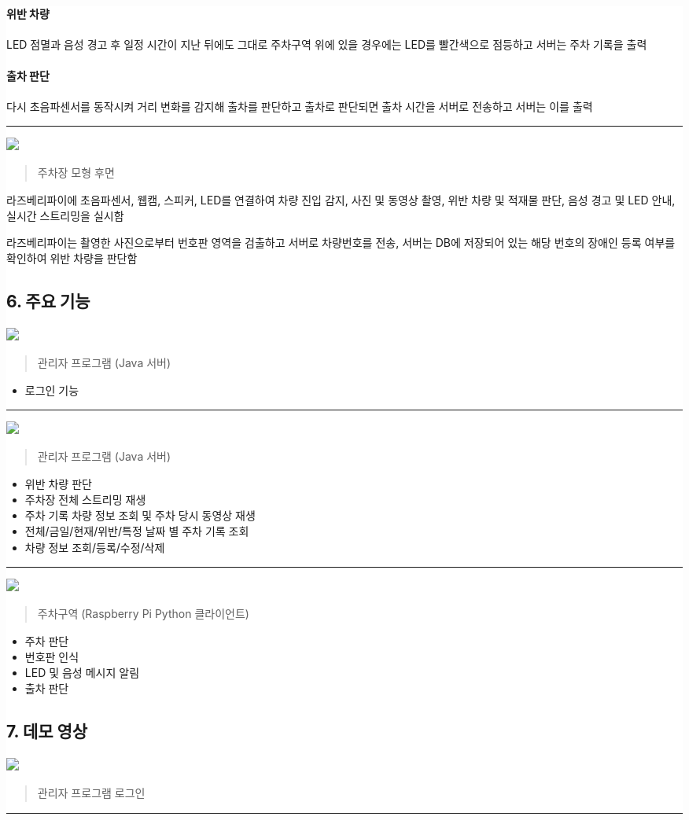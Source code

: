 #### 위반 차량
LED 점멸과 음성 경고 후 일정 시간이 지난 뒤에도 그대로 주차구역 위에 있을 경우에는 LED를 빨간색으로 점등하고 서버는 주차 기록을 출력

#### 출차 판단
다시 초음파센서를 동작시켜 거리 변화를 감지해 출차를 판단하고 출차로 판단되면 출차 시간을 서버로 전송하고 서버는 이를 출력

---

<img src="https://github.com/KyeonghoJeong/Parking_Lot_Management/assets/128965451/f9724c4c-1607-46c8-b9a6-38bae6d9a248" width="800"/><br>

> 주차장 모형 후면

라즈베리파이에 초음파센서, 웹캠, 스피커, LED를 연결하여 차량 진입 감지, 사진 및 동영상 촬영, 위반 차량 및 적재물 판단, 음성 경고 및 LED 안내, 실시간 스트리밍을 실시함<br>

라즈베리파이는 촬영한 사진으로부터 번호판 영역을 검출하고 서버로 차량번호를 전송, 서버는 DB에 저장되어 있는 해당 번호의 장애인 등록 여부를 확인하여 위반 차량을 판단함

## 6. 주요 기능

<img src="https://github.com/KyeonghoJeong/Parking_Lot_Management/assets/128965451/6d66b3b0-9267-4718-9fd7-b004ffc48ce0" width="500"/><br>

> 관리자 프로그램 (Java 서버)

- 로그인 기능

---

<img src="https://github.com/KyeonghoJeong/Parking_Lot_Management/assets/128965451/011f207b-b719-40bf-a92b-42ceb97fd17e" width="800"/><br>

> 관리자 프로그램 (Java 서버)

- 위반 차량 판단
- 주차장 전체 스트리밍 재생
- 주차 기록 차량 정보 조회 및 주차 당시 동영상 재생
- 전체/금일/현재/위반/특정 날짜 별 주차 기록 조회
- 차량 정보 조회/등록/수정/삭제

---

<img src="https://github.com/KyeonghoJeong/Parking_Lot_Management/assets/128965451/f43f1365-b712-49e4-b348-cdf26545298d" width="500"/><br>

> 주차구역 (Raspberry Pi Python 클라이언트)

- 주차 판단
- 번호판 인식
- LED 및 음성 메시지 알림
- 출차 판단

## 7. 데모 영상

<img src="https://github.com/KyeonghoJeong/Parking_Lot_Management/assets/128965451/bb201f6c-ee81-4faa-a223-bd2a79efbcc8"/><br>

> 관리자 프로그램 로그인

---